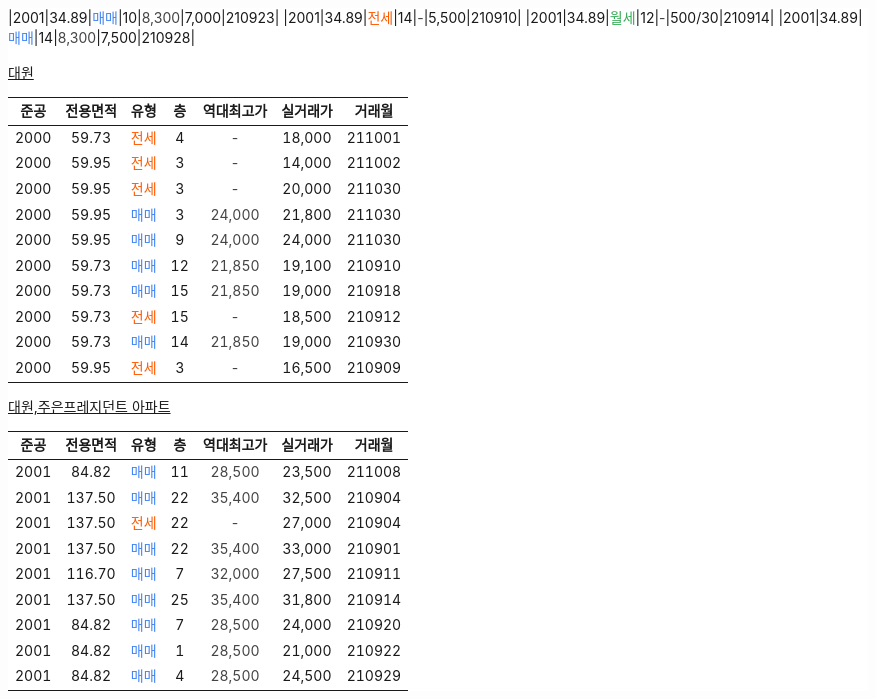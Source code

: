 |2001|34.89|<span style="color:#4285f3">매매</span>|10|<span style="color:#444444">8,300</span>|7,000|210923|
|2001|34.89|<span style="color:#ff5a00">전세</span>|14|<span style="color:#444444">-</span>|5,500|210910|
|2001|34.89|<span style="color:#34a853">월세</span>|12|<span style="color:#444444">-</span>|500/30|210914|
|2001|34.89|<span style="color:#4285f3">매매</span>|14|<span style="color:#444444">8,300</span>|7,500|210928|

[대원](https://search.naver.com/search.naver?query=%EC%B6%A9%EC%B2%AD%EB%B6%81%EB%8F%84+%EC%B2%AD%EC%A3%BC%EC%8B%9C+%EC%84%9C%EC%9B%90%EA%B5%AC+%EB%B6%84%ED%8F%89%EB%8F%99+%EB%8C%80%EC%9B%90)

|준공|전용면적|유형|층|역대최고가|실거래가|거래월|
|:---:|:---:|:---:|:---:|:---:|:---:|:---:|
|2000|59.73|<span style="color:#ff5a00">전세</span>|4|<span style="color:#444444">-</span>|18,000|211001|
|2000|59.95|<span style="color:#ff5a00">전세</span>|3|<span style="color:#444444">-</span>|14,000|211002|
|2000|59.95|<span style="color:#ff5a00">전세</span>|3|<span style="color:#444444">-</span>|20,000|211030|
|2000|59.95|<span style="color:#4285f3">매매</span>|3|<span style="color:#444444">24,000</span>|21,800|211030|
|2000|59.95|<span style="color:#4285f3">매매</span>|9|<span style="color:#444444">24,000</span>|24,000|211030|
|2000|59.73|<span style="color:#4285f3">매매</span>|12|<span style="color:#444444">21,850</span>|19,100|210910|
|2000|59.73|<span style="color:#4285f3">매매</span>|15|<span style="color:#444444">21,850</span>|19,000|210918|
|2000|59.73|<span style="color:#ff5a00">전세</span>|15|<span style="color:#444444">-</span>|18,500|210912|
|2000|59.73|<span style="color:#4285f3">매매</span>|14|<span style="color:#444444">21,850</span>|19,000|210930|
|2000|59.95|<span style="color:#ff5a00">전세</span>|3|<span style="color:#444444">-</span>|16,500|210909|

[대원,주은프레지던트 아파트](https://search.naver.com/search.naver?query=%EC%B6%A9%EC%B2%AD%EB%B6%81%EB%8F%84+%EC%B2%AD%EC%A3%BC%EC%8B%9C+%EC%84%9C%EC%9B%90%EA%B5%AC+%EB%B6%84%ED%8F%89%EB%8F%99+%EB%8C%80%EC%9B%90%2C%EC%A3%BC%EC%9D%80%ED%94%84%EB%A0%88%EC%A7%80%EB%8D%98%ED%8A%B8+%EC%95%84%ED%8C%8C%ED%8A%B8)

|준공|전용면적|유형|층|역대최고가|실거래가|거래월|
|:---:|:---:|:---:|:---:|:---:|:---:|:---:|
|2001|84.82|<span style="color:#4285f3">매매</span>|11|<span style="color:#444444">28,500</span>|23,500|211008|
|2001|137.50|<span style="color:#4285f3">매매</span>|22|<span style="color:#444444">35,400</span>|32,500|210904|
|2001|137.50|<span style="color:#ff5a00">전세</span>|22|<span style="color:#444444">-</span>|27,000|210904|
|2001|137.50|<span style="color:#4285f3">매매</span>|22|<span style="color:#444444">35,400</span>|33,000|210901|
|2001|116.70|<span style="color:#4285f3">매매</span>|7|<span style="color:#444444">32,000</span>|27,500|210911|
|2001|137.50|<span style="color:#4285f3">매매</span>|25|<span style="color:#444444">35,400</span>|31,800|210914|
|2001|84.82|<span style="color:#4285f3">매매</span>|7|<span style="color:#444444">28,500</span>|24,000|210920|
|2001|84.82|<span style="color:#4285f3">매매</span>|1|<span style="color:#444444">28,500</span>|21,000|210922|
|2001|84.82|<span style="color:#4285f3">매매</span>|4|<span style="color:#444444">28,500</span>|24,500|210929|
